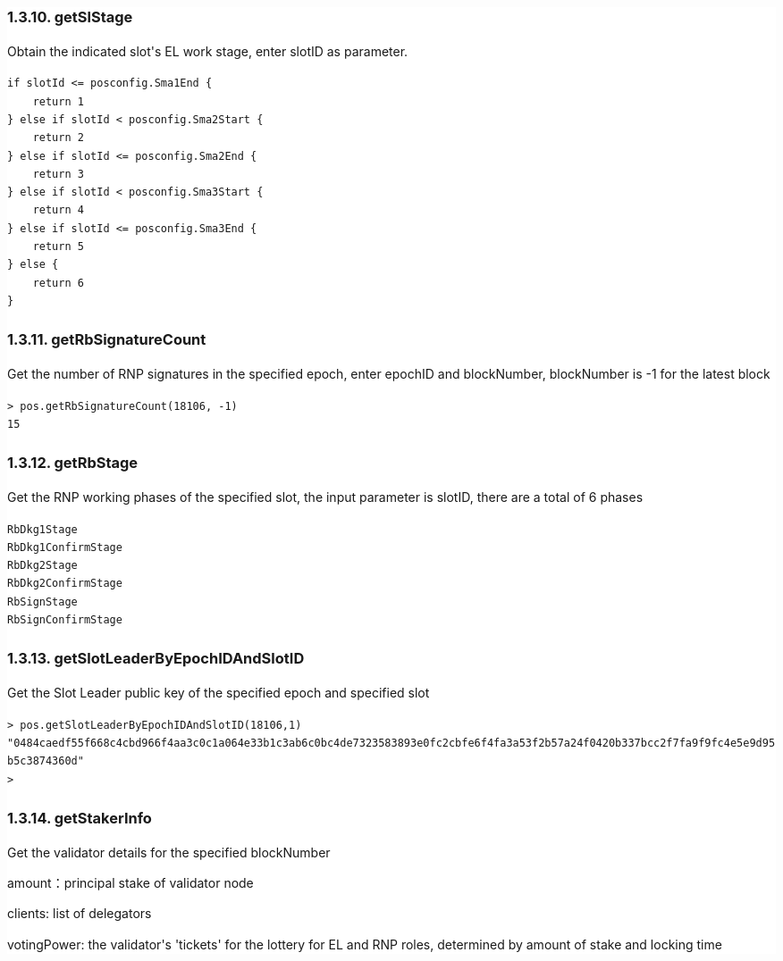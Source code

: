 ### 1.3.10. getSlStage
Obtain the indicated slot's EL work stage, enter slotID as parameter.
```
if slotId <= posconfig.Sma1End {
    return 1
} else if slotId < posconfig.Sma2Start {
    return 2
} else if slotId <= posconfig.Sma2End {
    return 3
} else if slotId < posconfig.Sma3Start {
    return 4
} else if slotId <= posconfig.Sma3End {
    return 5
} else {
    return 6
}
```
### 1.3.11. getRbSignatureCount
Get the number of RNP signatures in the specified epoch, enter epochID and blockNumber, blockNumber is -1 for the latest block
```
> pos.getRbSignatureCount(18106, -1)
15
```
### 1.3.12. getRbStage
Get the RNP working phases of the specified slot, the input parameter is slotID, there are a total of 6 phases
```
RbDkg1Stage
RbDkg1ConfirmStage
RbDkg2Stage
RbDkg2ConfirmStage
RbSignStage
RbSignConfirmStage
```
### 1.3.13. getSlotLeaderByEpochIDAndSlotID
Get the Slot Leader public key of the specified epoch and specified slot
```
> pos.getSlotLeaderByEpochIDAndSlotID(18106,1)
"0484caedf55f668c4cbd966f4aa3c0c1a064e33b1c3ab6c0bc4de7323583893e0fc2cbfe6f4fa3a53f2b57a24f0420b337bcc2f7fa9f9fc4e5e9d95b5c3874360d"
>
```
### 1.3.14. getStakerInfo
Get the validator details for the specified blockNumber

amount：principal stake of validator node

clients: list of delegators

votingPower: the validator's 'tickets' for the lottery for EL and RNP roles, determined by amount of stake and locking time
